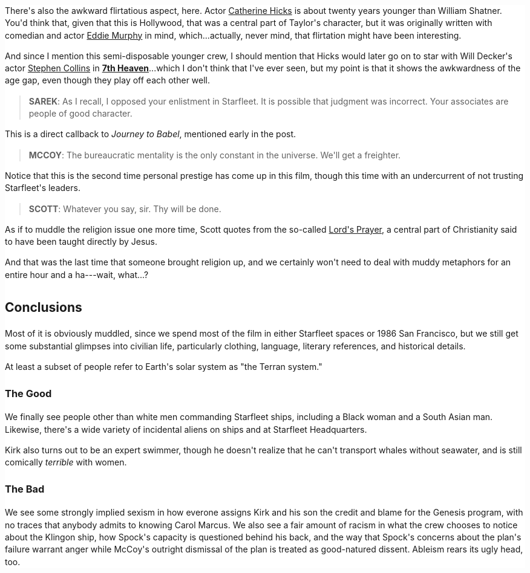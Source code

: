 There's also the awkward flirtatious aspect, here.  Actor [Catherine Hicks](https://en.wikipedia.org/wiki/Catherine_Hicks) is about twenty years younger than William Shatner.  You'd think that, given that this is Hollywood, that was a central part of Taylor's character, but it was originally written with comedian and actor [Eddie Murphy](https://en.wikipedia.org/wiki/Eddie_Murphy) in mind, which...actually, never mind, that flirtation might have been interesting.

And since I mention this semi-disposable younger crew, I should mention that Hicks would later go on to star with Will Decker's actor [Stephen Collins](https://en.wikipedia.org/wiki/Stephen_Collins) in [**7th Heaven**](https://en.wikipedia.org/wiki/7th_Heaven_%28TV_series%29)...which I don't think that I've ever seen, but my point is that it shows the awkwardness of the age gap, even though they play off each other well.

 > **SAREK**: As I recall, I opposed your enlistment in Starfleet. It is possible that judgment was incorrect. Your associates are people of good character.

This is a direct callback to *Journey to Babel*, mentioned early in the post.

 > **MCCOY**: The bureaucratic mentality is the only constant in the universe. We'll get a freighter.

Notice that this is the second time personal prestige has come up in this film, though this time with an undercurrent of not trusting Starfleet's leaders.

 > **SCOTT**: Whatever you say, sir. Thy will be done.

As if to muddle the religion issue one more time, Scott quotes from the so-called [Lord's Prayer](https://en.wikipedia.org/wiki/Lord%27s_Prayer), a central part of Christianity said to have been taught directly by Jesus.

And that was the last time that someone brought religion up, and we certainly won't need to deal with muddy metaphors for an entire hour and a ha---wait, what...?

## Conclusions

Most of it is obviously muddled, since we spend most of the film in either Starfleet spaces or 1986 San Francisco, but we still get some substantial glimpses into civilian life, particularly clothing, language, literary references, and historical details.

At least a subset of people refer to Earth's solar system as "the Terran system."

### The Good

We finally see people other than white men commanding Starfleet ships, including a Black woman and a South Asian man.  Likewise, there's a wide variety of incidental aliens on ships and at Starfleet Headquarters.

Kirk also turns out to be an expert swimmer, though he doesn't realize that he can't transport whales without seawater, and is still comically *terrible* with women.

### The Bad

We see some strongly implied sexism in how everone assigns Kirk and his son the credit and blame for the Genesis program, with no traces that anybody admits to knowing Carol Marcus.  We also see a fair amount of racism in what the crew chooses to notice about the Klingon ship, how Spock's capacity is questioned behind his back, and the way that Spock's concerns about the plan's failure warrant anger while McCoy's outright dismissal of the plan is treated as good-natured dissent.  Ableism rears its ugly head, too.

